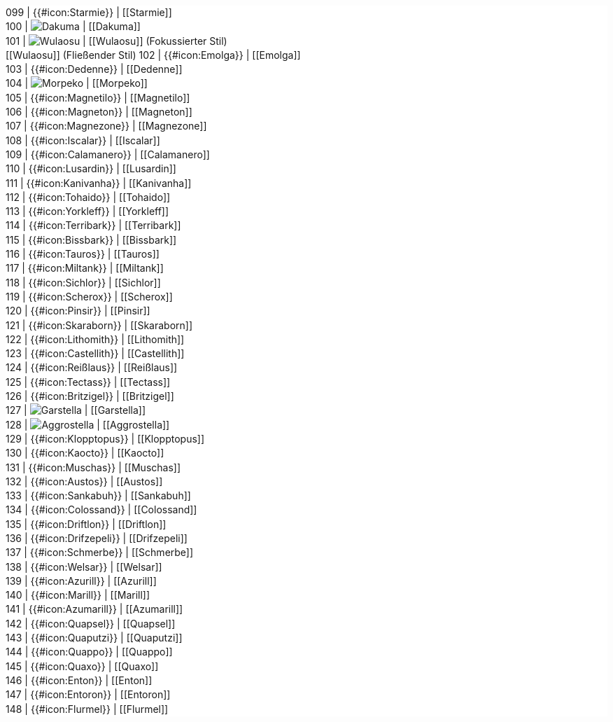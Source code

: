  099 | {{#icon:Starmie}}                        | [[Starmie]]                                                        
 100 | ![Dakuma](pokemonimages/Pokémon-Icon_891.png) | [[Dakuma]]                                                         
 101 | ![Wulaosu](pokemonimages/Pokémon-Icon_892.png) | [[Wulaosu]] (Fokussierter Stil)<br />[[Wulaosu]] (Fließender Stil) 
 102 | {{#icon:Emolga}}                         | [[Emolga]]                                                         
 103 | {{#icon:Dedenne}}                        | [[Dedenne]]                                                        
 104 | ![Morpeko](pokemonimages/Pokémon-Icon_877.png)                         | [[Morpeko]]                                                        
 105 | {{#icon:Magnetilo}}                      | [[Magnetilo]]                                                      
 106 | {{#icon:Magneton}}                       | [[Magneton]]                                                       
 107 | {{#icon:Magnezone}}                      | [[Magnezone]]                                                      
 108 | {{#icon:Iscalar}}                        | [[Iscalar]]                                                        
 109 | {{#icon:Calamanero}}                     | [[Calamanero]]                                                     
 110 | {{#icon:Lusardin}}                       | [[Lusardin]]                                                       
 111 | {{#icon:Kanivanha}}                      | [[Kanivanha]]                                                      
 112 | {{#icon:Tohaido}}                        | [[Tohaido]]                                                        
 113 | {{#icon:Yorkleff}}                       | [[Yorkleff]]                                                       
 114 | {{#icon:Terribark}}                      | [[Terribark]]                                                      
 115 | {{#icon:Bissbark}}                       | [[Bissbark]]                                                       
 116 | {{#icon:Tauros}}                         | [[Tauros]]                                                         
 117 | {{#icon:Miltank}}                        | [[Miltank]]                                                        
 118 | {{#icon:Sichlor}}                        | [[Sichlor]]                                                        
 119 | {{#icon:Scherox}}                        | [[Scherox]]                                                        
 120 | {{#icon:Pinsir}}                         | [[Pinsir]]                                                         
 121 | {{#icon:Skaraborn}}                      | [[Skaraborn]]                                                      
 122 | {{#icon:Lithomith}}                      | [[Lithomith]]                                                      
 123 | {{#icon:Castellith}}                     | [[Castellith]]                                                     
 124 | {{#icon:Reißlaus}}                       | [[Reißlaus]]                                                       
 125 | {{#icon:Tectass}}                        | [[Tectass]]                                                        
 126 | {{#icon:Britzigel}}                      | [[Britzigel]]                                                      
 127 | ![Garstella](pokemonimages/Pokémon-Icon_747.png) | [[Garstella]]                                                      
 128 | ![Aggrostella](pokemonimages/Pokémon-Icon_748.png) | [[Aggrostella]]                                                    
 129 | {{#icon:Klopptopus}}                     | [[Klopptopus]]                                                     
 130 | {{#icon:Kaocto}}                         | [[Kaocto]]                                                         
 131 | {{#icon:Muschas}}                        | [[Muschas]]                                                        
 132 | {{#icon:Austos}}                         | [[Austos]]                                                         
 133 | {{#icon:Sankabuh}}                       | [[Sankabuh]]                                                       
 134 | {{#icon:Colossand}}                      | [[Colossand]]                                                      
 135 | {{#icon:Driftlon}}                       | [[Driftlon]]                                                       
 136 | {{#icon:Drifzepeli}}                     | [[Drifzepeli]]                                                     
 137 | {{#icon:Schmerbe}}                       | [[Schmerbe]]                                                       
 138 | {{#icon:Welsar}}                         | [[Welsar]]                                                         
 139 | {{#icon:Azurill}}                        | [[Azurill]]                                                        
 140 | {{#icon:Marill}}                         | [[Marill]]                                                         
 141 | {{#icon:Azumarill}}                      | [[Azumarill]]                                                      
 142 | {{#icon:Quapsel}}                        | [[Quapsel]]                                                        
 143 | {{#icon:Quaputzi}}                       | [[Quaputzi]]                                                       
 144 | {{#icon:Quappo}}                         | [[Quappo]]                                                         
 145 | {{#icon:Quaxo}}                          | [[Quaxo]]                                                          
 146 | {{#icon:Enton}}                          | [[Enton]]                                                          
 147 | {{#icon:Entoron}}                        | [[Entoron]]                                                        
 148 | {{#icon:Flurmel}}                        | [[Flurmel]]                                                        